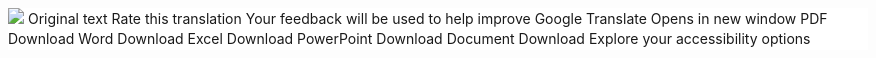   ![](images/https://fonts.gstatic.com/s/i/productlogos/translate/v14/24px.svg)  Original text Rate this translation Your feedback will be used to help improve Google Translate  []()  []()  Opens in new window PDF Download Word Download Excel Download PowerPoint Download Document Download Explore your accessibility options 